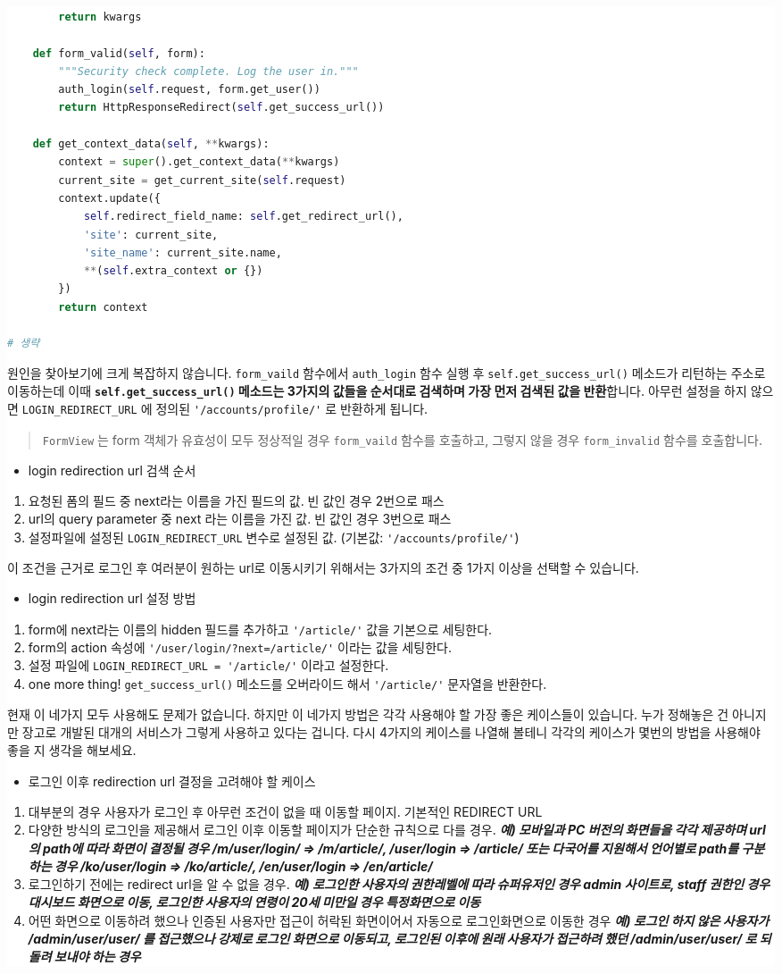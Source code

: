 ```python
        return kwargs

    def form_valid(self, form):
        """Security check complete. Log the user in."""
        auth_login(self.request, form.get_user())
        return HttpResponseRedirect(self.get_success_url())

    def get_context_data(self, **kwargs):
        context = super().get_context_data(**kwargs)
        current_site = get_current_site(self.request)
        context.update({
            self.redirect_field_name: self.get_redirect_url(),
            'site': current_site,
            'site_name': current_site.name,
            **(self.extra_context or {})
        })
        return context

# 생략
```
원인을 찾아보기에 크게 복잡하지 않습니다. `form_vaild` 함수에서 `auth_login` 함수 실행 후 `self.get_success_url()` 메소드가 리턴하는 주소로 이동하는데 이때 **`self.get_success_url()` 메소드는 3가지의 값들을 순서대로 검색하며 가장 먼저 검색된 값을 반환**합니다. 아무런 설정을 하지 않으면 `LOGIN_REDIRECT_URL` 에 정의된 `'/accounts/profile/'` 로 반환하게 됩니다.

> `FormView` 는 form 객체가 유효성이 모두 정상적일 경우 `form_vaild` 함수를 호출하고, 그렇지 않을 경우 `form_invalid` 함수를 호출합니다.

* login redirection url 검색 순서
1. 요청된 폼의 필드 중 next라는 이름을 가진 필드의 값. 빈 값인 경우 2번으로 패스
2. url의 query parameter 중 next 라는 이름을 가진 값. 빈 값인 경우 3번으로 패스
3. 설정파일에 설정된 `LOGIN_REDIRECT_URL` 변수로 설정된 값. (기본값: `'/accounts/profile/'`)

이 조건을 근거로 로그인 후 여러분이 원하는 url로 이동시키기 위해서는 3가지의 조건 중 1가지 이상을 선택할 수 있습니다.

* login redirection url 설정 방법
1. form에 next라는 이름의 hidden 필드를 추가하고 `'/article/'` 값을 기본으로 세팅한다.
2. form의 action 속성에 `'/user/login/?next=/article/'` 이라는 값을 세팅한다.
3. 설정 파일에 `LOGIN_REDIRECT_URL = '/article/'` 이라고 설정한다.
4. one more thing! `get_success_url()` 메소드를 오버라이드 해서 `'/article/'` 문자열을 반환한다.

현재 이 네가지 모두 사용해도 문제가 없습니다. 하지만 이 네가지 방법은 각각 사용해야 할 가장 좋은 케이스들이 있습니다. 누가 정해놓은 건 아니지만 장고로 개발된 대개의 서비스가 그렇게 사용하고 있다는 겁니다. 다시 4가지의 케이스를 나열해 볼테니 각각의 케이스가 몇번의 방법을 사용해야 좋을 지 생각을 해보세요.

* 로그인 이후 redirection url 결정을 고려해야 할 케이스
1. 대부분의 경우 사용자가 로그인 후 아무런 조건이 없을 때 이동할 페이지. 기본적인 REDIRECT URL
2. 다양한 방식의 로그인을 제공해서 로그인 이후 이동할 페이지가 단순한 규칙으로 다를 경우. 
___예) 모바일과 PC 버전의 화면들을 각각 제공하며 url의 path에 따라 화면이 결정될 경우 /m/user/login/ => /m/article/, /user/login => /article/ 또는 다국어를 지원해서 언어별로 path를 구분하는 경우 /ko/user/login => /ko/article/, /en/user/login => /en/article/___
3. 로그인하기 전에는 redirect url을 알 수 없을 경우. 
___예) 로그인한 사용자의 권한레벨에 따라 슈퍼유저인 경우 admin 사이트로, staff 권한인 경우 대시보드 화면으로 이동, 로그인한 사용자의 연령이 20세 미만일 경우 특정화면으로 이동___
4. 어떤 화면으로 이동하려 했으나 인증된 사용자만 접근이 허락된 화면이어서 자동으로 로그인화면으로 이동한 경우
___예) 로그인 하지 않은 사용자가 /admin/user/user/ 를 접근했으나 강제로 로그인 화면으로 이동되고, 로그인된 이후에 원래 사용자가 접근하려 했던 /admin/user/user/ 로 되돌려 보내야 하는 경우___
